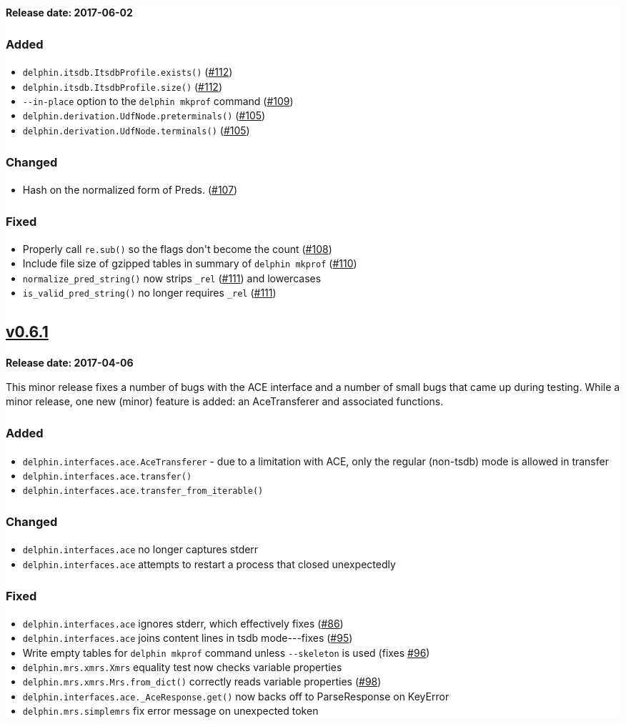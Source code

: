**Release date: 2017-06-02**

### Added

* `delphin.itsdb.ItsdbProfile.exists()` ([#112])
* `delphin.itsdb.ItsdbProfile.size()` ([#112])
* `--in-place` option to the `delphin mkprof` command ([#109])
* `delphin.derivation.UdfNode.preterminals()` ([#105])
* `delphin.derivation.UdfNode.terminals()` ([#105])

### Changed

* Hash on the normalized form of Preds. ([#107])

### Fixed

* Properly call `re.sub()` so the flags don't become the count ([#108])
* Include file size of gzipped tables in summary of `delphin mkprof` ([#110])
* `normalize_pred_string()` now strips `_rel` ([#111]) and lowercases
* `is_valid_pred_string()` no longer requires `_rel` ([#111])

## [v0.6.1]

**Release date: 2017-04-06**

This minor release fixes a number of bugs with the ACE interface and a
number of small bugs that came up during testing. While a minor release,
one new (minor) feature is added: an AceTransferer and associated
functions.

### Added

* `delphin.interfaces.ace.AceTransferer` - due to a limitation with ACE,
  only the regular (non-tsdb) mode is allowed in transfer
* `delphin.interfaces.ace.transfer()`
* `delphin.interfaces.ace.transfer_from_iterable()`

### Changed

* `delphin.interfaces.ace` no longer captures stderr
* `delphin.interfaces.ace` attempts to restart a process that closed
  unexpectedly

### Fixed

* `delphin.interfaces.ace` ignores stderr, which effectively fixes ([#86])
* `delphin.interfaces.ace` joins content lines in tsdb mode---fixes ([#95])
* Write empty tables for `delphin mkprof` command unless `--skeleton` is
  used (fixes [#96])
* `delphin.mrs.xmrs.Xmrs` equality test now checks variable properties
* `delphin.mrs.xmrs.Mrs.from_dict()` correctly reads variable properties ([#98])
* `delphin.interfaces.ace._AceResponse.get()` now backs off to ParseResponse
  on KeyError
* `delphin.mrs.simplemrs` fix error message on unexpected token


[unreleased]: ../../tree/develop
[v1.2.4]: ../../releases/tag/v1.2.4
[v1.2.3]: ../../releases/tag/v1.2.3
[v1.2.2]: ../../releases/tag/v1.2.2
[v1.2.1]: ../../releases/tag/v1.2.1
[v1.2.0]: ../../releases/tag/v1.2.0
[v1.1.0]: ../../releases/tag/v1.1.0
[v1.0.3]: ../../releases/tag/v1.0.3
[v1.0.2]: ../../releases/tag/v1.0.2
[v1.0.1]: ../../releases/tag/v1.0.1
[v1.0.0]: ../../releases/tag/v1.0.0
[v0.9.2]: ../../releases/tag/v0.9.2
[v0.9.1]: ../../releases/tag/v0.9.1
[v0.9.0]: ../../releases/tag/v0.9.0
[v0.8.0]: ../../releases/tag/v0.8.0
[v0.7.2]: ../../releases/tag/v0.7.2
[v0.7.1]: ../../releases/tag/v0.7.1
[v0.7.0]: ../../releases/tag/v0.7.0
[v0.6.2]: ../../releases/tag/v0.6.2
[v0.6.1]: ../../releases/tag/v0.6.1
[v0.6.0]: ../../releases/tag/v0.6.0
[v0.5.1]: ../../releases/tag/v0.5.1
[v0.5.0]: ../../releases/tag/v0.5.0
[v0.4.1]: ../../releases/tag/v0.4.1
[v0.4.0]: ../../releases/tag/v0.4.0
[v0.3]: ../../releases/tag/v0.3
[v0.2]: ../../releases/tag/v0.2
[README]: README.md
[#8]: https://github.com/delph-in/pydelphin/issues/8
[#25]: https://github.com/delph-in/pydelphin/issues/25
[#26]: https://github.com/delph-in/pydelphin/issues/26
[#43]: https://github.com/delph-in/pydelphin/issues/43
[#66]: https://github.com/delph-in/pydelphin/issues/66
[#68]: https://github.com/delph-in/pydelphin/issues/68
[#68]: https://github.com/delph-in/pydelphin/issues/68
[#70]: https://github.com/delph-in/pydelphin/issues/70
[#75]: https://github.com/delph-in/pydelphin/issues/75
[#81]: https://github.com/delph-in/pydelphin/issues/81
[#82]: https://github.com/delph-in/pydelphin/issues/82
[#84]: https://github.com/delph-in/pydelphin/issues/84
[#85]: https://github.com/delph-in/pydelphin/issues/85
[#86]: https://github.com/delph-in/pydelphin/issues/86
[#86]: https://github.com/delph-in/pydelphin/issues/86
[#87]: https://github.com/delph-in/pydelphin/issues/87
[#89]: https://github.com/delph-in/pydelphin/issues/89
[#91]: https://github.com/delph-in/pydelphin/issues/91
[#92]: https://github.com/delph-in/pydelphin/issues/92
[#93]: https://github.com/delph-in/pydelphin/issues/93
[#95]: https://github.com/delph-in/pydelphin/issues/95
[#96]: https://github.com/delph-in/pydelphin/issues/96
[#97]: https://github.com/delph-in/pydelphin/issues/97
[#97]: https://github.com/delph-in/pydelphin/issues/97
[#98]: https://github.com/delph-in/pydelphin/issues/98
[#99]: https://github.com/delph-in/pydelphin/issues/99
[#100]: https://github.com/delph-in/pydelphin/issues/100
[#101]: https://github.com/delph-in/pydelphin/issues/101
[#103]: https://github.com/delph-in/pydelphin/issues/103
[#104]: https://github.com/delph-in/pydelphin/issues/104
[#104]: https://github.com/delph-in/pydelphin/issues/104
[#105]: https://github.com/delph-in/pydelphin/issues/105
[#105]: https://github.com/delph-in/pydelphin/issues/105
[#106]: https://github.com/delph-in/pydelphin/issues/106
[#107]: https://github.com/delph-in/pydelphin/issues/107
[#108]: https://github.com/delph-in/pydelphin/issues/108
[#109]: https://github.com/delph-in/pydelphin/issues/109
[#110]: https://github.com/delph-in/pydelphin/issues/110
[#111]: https://github.com/delph-in/pydelphin/issues/111
[#111]: https://github.com/delph-in/pydelphin/issues/111
[#112]: https://github.com/delph-in/pydelphin/issues/112
[#112]: https://github.com/delph-in/pydelphin/issues/112
[#114]: https://github.com/delph-in/pydelphin/issues/114
[#114]: https://github.com/delph-in/pydelphin/issues/114
[#115]: https://github.com/delph-in/pydelphin/issues/115
[#116]: https://github.com/delph-in/pydelphin/issues/116
[#117]: https://github.com/delph-in/pydelphin/issues/117
[#119]: https://github.com/delph-in/pydelphin/issues/119
[#125]: https://github.com/delph-in/pydelphin/issues/125
[#126]: https://github.com/delph-in/pydelphin/issues/126
[#128]: https://github.com/delph-in/pydelphin/issues/128
[#129]: https://github.com/delph-in/pydelphin/issues/129
[#133]: https://github.com/delph-in/pydelphin/issues/133
[#137]: https://github.com/delph-in/pydelphin/issues/137
[#138]: https://github.com/delph-in/pydelphin/issues/138
[#140]: https://github.com/delph-in/pydelphin/issues/140
[#141]: https://github.com/delph-in/pydelphin/issues/141
[#145]: https://github.com/delph-in/pydelphin/issues/145
[#148]: https://github.com/delph-in/pydelphin/issues/148
[#149]: https://github.com/delph-in/pydelphin/issues/149
[#150]: https://github.com/delph-in/pydelphin/issues/150
[#150]: https://github.com/delph-in/pydelphin/issues/150
[#150]: https://github.com/delph-in/pydelphin/issues/150
[#152]: https://github.com/delph-in/pydelphin/issues/152
[#153]: https://github.com/delph-in/pydelphin/issues/153
[#155]: https://github.com/delph-in/pydelphin/issues/155
[#156]: https://github.com/delph-in/pydelphin/issues/156
[#157]: https://github.com/delph-in/pydelphin/issues/157
[#160]: https://github.com/delph-in/pydelphin/issues/160
[#161]: https://github.com/delph-in/pydelphin/issues/161
[#164]: https://github.com/delph-in/pydelphin/issues/164
[#167]: https://github.com/delph-in/pydelphin/issues/167
[#167]: https://github.com/delph-in/pydelphin/issues/167
[#168]: https://github.com/delph-in/pydelphin/issues/168
[#168]: https://github.com/delph-in/pydelphin/issues/168
[#168]: https://github.com/delph-in/pydelphin/issues/168
[#168]: https://github.com/delph-in/pydelphin/issues/168
[#168]: https://github.com/delph-in/pydelphin/issues/168
[#169]: https://github.com/delph-in/pydelphin/issues/169
[#170]: https://github.com/delph-in/pydelphin/issues/170
[#172]: https://github.com/delph-in/pydelphin/issues/172
[#179]: https://github.com/delph-in/pydelphin/issues/179
[#180]: https://github.com/delph-in/pydelphin/issues/180
[#181]: https://github.com/delph-in/pydelphin/issues/181
[#186]: https://github.com/delph-in/pydelphin/issues/186
[#187]: https://github.com/delph-in/pydelphin/issues/187
[#190]: https://github.com/delph-in/pydelphin/issues/190
[#191]: https://github.com/delph-in/pydelphin/issues/191
[#192]: https://github.com/delph-in/pydelphin/issues/192
[#200]: https://github.com/delph-in/pydelphin/issues/200
[#203]: https://github.com/delph-in/pydelphin/issues/203
[#213]: https://github.com/delph-in/pydelphin/issues/213
[#219]: https://github.com/delph-in/pydelphin/issues/219
[#245]: https://github.com/delph-in/pydelphin/issues/245
[#246]: https://github.com/delph-in/pydelphin/issues/246
[#247]: https://github.com/delph-in/pydelphin/issues/247
[#248]: https://github.com/delph-in/pydelphin/issues/248
[#249]: https://github.com/delph-in/pydelphin/issues/249
[#250]: https://github.com/delph-in/pydelphin/issues/250
[#252]: https://github.com/delph-in/pydelphin/issues/252
[#253]: https://github.com/delph-in/pydelphin/issues/253
[#257]: https://github.com/delph-in/pydelphin/issues/257
[#261]: https://github.com/delph-in/pydelphin/issues/261
[#262]: https://github.com/delph-in/pydelphin/issues/262
[#263]: https://github.com/delph-in/pydelphin/issues/263
[#264]: https://github.com/delph-in/pydelphin/issues/264
[#266]: https://github.com/delph-in/pydelphin/issues/266
[#267]: https://github.com/delph-in/pydelphin/issues/267
[#268]: https://github.com/delph-in/pydelphin/issues/268
[#269]: https://github.com/delph-in/pydelphin/issues/269
[#270]: https://github.com/delph-in/pydelphin/issues/270
[#271]: https://github.com/delph-in/pydelphin/issues/271
[#273]: https://github.com/delph-in/pydelphin/issues/273
[#275]: https://github.com/delph-in/pydelphin/issues/275
[#276]: https://github.com/delph-in/pydelphin/issues/276
[#278]: https://github.com/delph-in/pydelphin/issues/278
[#279]: https://github.com/delph-in/pydelphin/issues/279
[#281]: https://github.com/delph-in/pydelphin/issues/281
[#282]: https://github.com/delph-in/pydelphin/issues/282
[#283]: https://github.com/delph-in/pydelphin/issues/283
[#285]: https://github.com/delph-in/pydelphin/issues/285
[#288]: https://github.com/delph-in/pydelphin/issues/288
[#289]: https://github.com/delph-in/pydelphin/issues/289
